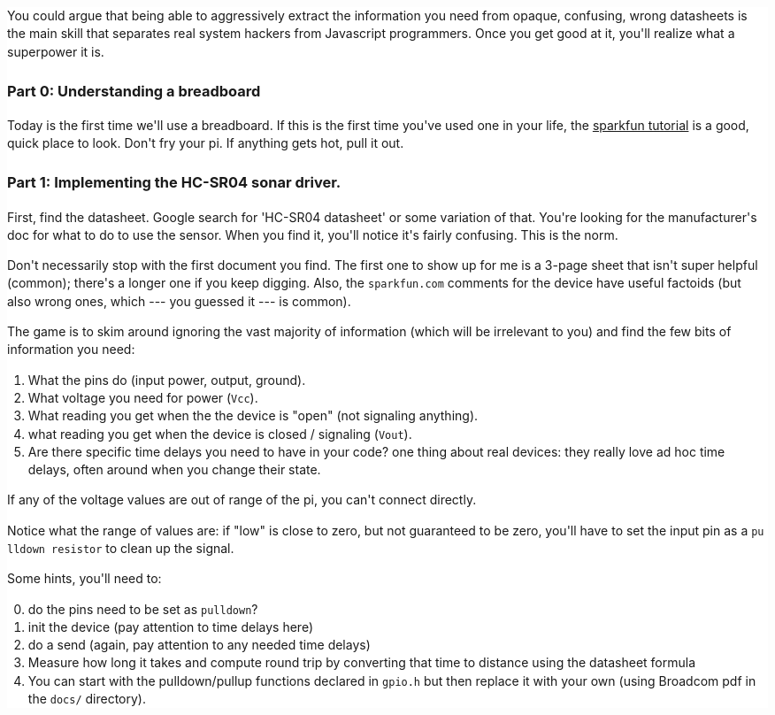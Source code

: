 You could argue that being able to aggressively extract the information
you need from opaque, confusing, wrong datasheets is the main skill that
separates real system hackers from Javascript programmers.  Once you
get good at it, you'll realize what a superpower it is.

### Part 0: Understanding a breadboard

Today is the first time we'll use a breadboard.  If this is the
first time you've used one in your life, the [sparkfun tutorial](https://learn.sparkfun.com/tutorials/how-to-use-a-breadboard) is a
good, quick place to look.  Don't fry your pi.  If anything gets hot,
pull it out.

### Part 1: Implementing the HC-SR04 sonar driver.

First, find the datasheet.   Google search for 'HC-SR04 datasheet'
or some variation of that.  You're looking for the manufacturer's doc
for what to do to use the sensor.  When you find it, you'll notice it's
fairly confusing.  This is the norm.

Don't necessarily stop with the first document you find.  The first one
to show up for me is a 3-page sheet that isn't super helpful (common);
there's a longer one if you keep digging.  Also, the `sparkfun.com`
comments for the device have useful factoids (but also wrong ones,
which --- you guessed it --- is common).

The game is to skim around ignoring the vast majority of information
(which will be irrelevant to you) and find the few bits of information
you need:

  1. What the pins do (input power, output, ground).
  2. What voltage you need for power (`Vcc`).
  3. What reading you get when the the device is "open" (not signaling
	anything).
  4. what reading you get when the device is closed / signaling (`Vout`).
  5. Are there specific time delays you need to have in your code?  one
  thing about real devices: they really love ad hoc time delays, often
  around when you change their state. 

If any of the voltage values are out of range of the pi, you can't connect
directly.

Notice what the range of values are: if "low" is close to zero, but not
guaranteed to be zero, you'll have to set the input pin as a `pulldown
resistor` to clean up the signal.

Some hints, you'll need to:

  0. do the pins need to be set as `pulldown`?
  1. init the device (pay attention to time delays here)
  2. do a send (again, pay attention to any needed time delays)
  3. Measure how long it takes and compute round trip by converting
   that time to distance using the datasheet formula
  4. You can start with the pulldown/pullup functions declared 
   in `gpio.h` but then replace it
   with your own (using Broadcom pdf in the `docs/` directory).
